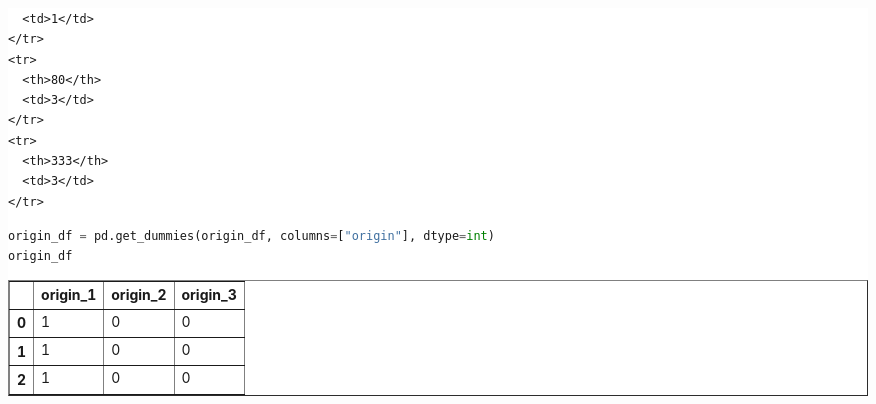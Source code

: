       <td>1</td>
    </tr>
    <tr>
      <th>80</th>
      <td>3</td>
    </tr>
    <tr>
      <th>333</th>
      <td>3</td>
    </tr>
  </tbody>
</table>
</div>




```python
origin_df = pd.get_dummies(origin_df, columns=["origin"], dtype=int)
origin_df
```




<div>
<style scoped>
    .dataframe tbody tr th:only-of-type {
        vertical-align: middle;
    }

    .dataframe tbody tr th {
        vertical-align: top;
    }

    .dataframe thead th {
        text-align: right;
    }
</style>
<table border="1" class="dataframe">
  <thead>
    <tr style="text-align: right;">
      <th></th>
      <th>origin_1</th>
      <th>origin_2</th>
      <th>origin_3</th>
    </tr>
  </thead>
  <tbody>
    <tr>
      <th>0</th>
      <td>1</td>
      <td>0</td>
      <td>0</td>
    </tr>
    <tr>
      <th>1</th>
      <td>1</td>
      <td>0</td>
      <td>0</td>
    </tr>
    <tr>
      <th>2</th>
      <td>1</td>
      <td>0</td>
      <td>0</td>
    </tr>
    <tr>
